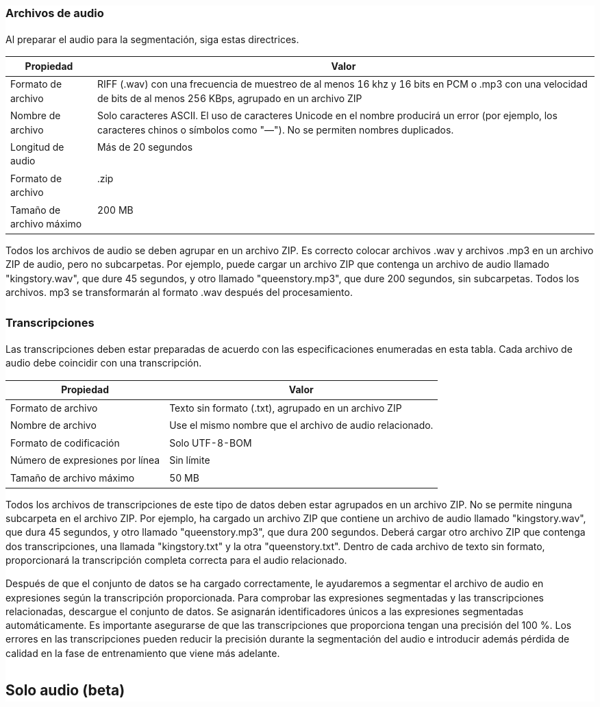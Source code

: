 ### <a name="audio-files"></a>Archivos de audio

Al preparar el audio para la segmentación, siga estas directrices.

| Propiedad | Valor |
| -------- | ----- |
| Formato de archivo | RIFF (.wav) con una frecuencia de muestreo de al menos 16 khz y 16 bits en PCM o .mp3 con una velocidad de bits de al menos 256 KBps, agrupado en un archivo ZIP |
| Nombre de archivo | Solo caracteres ASCII. El uso de caracteres Unicode en el nombre producirá un error (por ejemplo, los caracteres chinos o símbolos como "—"). No se permiten nombres duplicados. |
| Longitud de audio | Más de 20 segundos |
| Formato de archivo | .zip |
| Tamaño de archivo máximo | 200 MB |

Todos los archivos de audio se deben agrupar en un archivo ZIP. Es correcto colocar archivos .wav y archivos .mp3 en un archivo ZIP de audio, pero no subcarpetas. Por ejemplo, puede cargar un archivo ZIP que contenga un archivo de audio llamado "kingstory.wav", que dure 45 segundos, y otro llamado "queenstory.mp3", que dure 200 segundos, sin subcarpetas. Todos los archivos. mp3 se transformarán al formato .wav después del procesamiento.

### <a name="transcripts"></a>Transcripciones

Las transcripciones deben estar preparadas de acuerdo con las especificaciones enumeradas en esta tabla. Cada archivo de audio debe coincidir con una transcripción.

| Propiedad | Valor |
| -------- | ----- |
| Formato de archivo | Texto sin formato (.txt), agrupado en un archivo ZIP |
| Nombre de archivo | Use el mismo nombre que el archivo de audio relacionado. |
| Formato de codificación | Solo UTF-8-BOM |
| Número de expresiones por línea | Sin límite |
| Tamaño de archivo máximo | 50 MB |

Todos los archivos de transcripciones de este tipo de datos deben estar agrupados en un archivo ZIP. No se permite ninguna subcarpeta en el archivo ZIP. Por ejemplo, ha cargado un archivo ZIP que contiene un archivo de audio llamado "kingstory.wav", que dura 45 segundos, y otro llamado "queenstory.mp3", que dura 200 segundos. Deberá cargar otro archivo ZIP que contenga dos transcripciones, una llamada "kingstory.txt" y la otra "queenstory.txt". Dentro de cada archivo de texto sin formato, proporcionará la transcripción completa correcta para el audio relacionado.

Después de que el conjunto de datos se ha cargado correctamente, le ayudaremos a segmentar el archivo de audio en expresiones según la transcripción proporcionada. Para comprobar las expresiones segmentadas y las transcripciones relacionadas, descargue el conjunto de datos. Se asignarán identificadores únicos a las expresiones segmentadas automáticamente. Es importante asegurarse de que las transcripciones que proporciona tengan una precisión del 100 %. Los errores en las transcripciones pueden reducir la precisión durante la segmentación del audio e introducir además pérdida de calidad en la fase de entrenamiento que viene más adelante.

## <a name="audio-only-beta"></a>Solo audio (beta)
